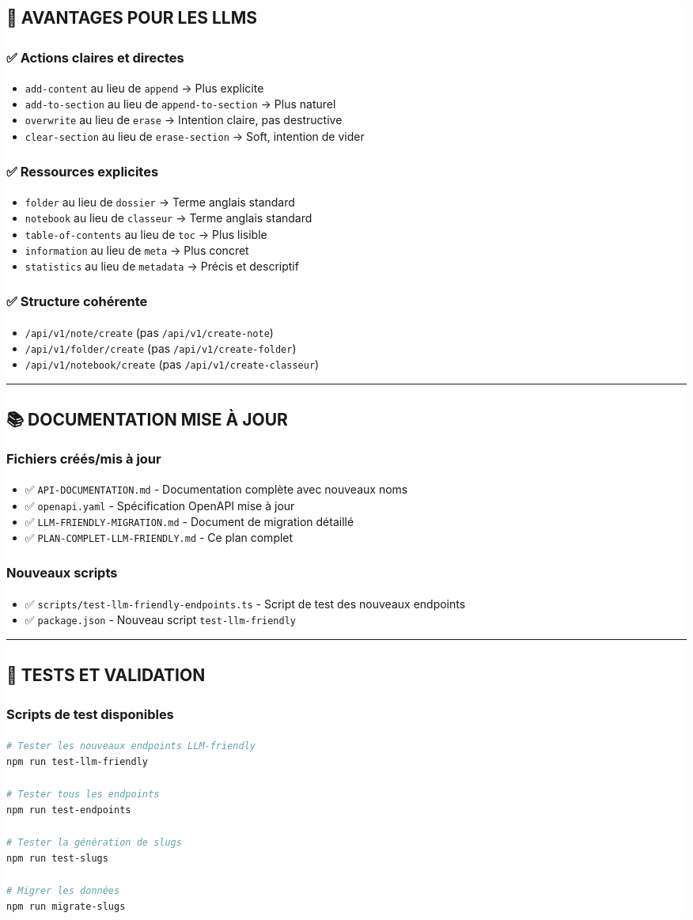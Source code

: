 
## 🎯 **AVANTAGES POUR LES LLMS**

### **✅ Actions claires et directes**
- `add-content` au lieu de `append` → Plus explicite
- `add-to-section` au lieu de `append-to-section` → Plus naturel
- `overwrite` au lieu de `erase` → Intention claire, pas destructive
- `clear-section` au lieu de `erase-section` → Soft, intention de vider

### **✅ Ressources explicites**
- `folder` au lieu de `dossier` → Terme anglais standard
- `notebook` au lieu de `classeur` → Terme anglais standard
- `table-of-contents` au lieu de `toc` → Plus lisible
- `information` au lieu de `meta` → Plus concret
- `statistics` au lieu de `metadata` → Précis et descriptif

### **✅ Structure cohérente**
- `/api/v1/note/create` (pas `/api/v1/create-note`)
- `/api/v1/folder/create` (pas `/api/v1/create-folder`)
- `/api/v1/notebook/create` (pas `/api/v1/create-classeur`)

---

## 📚 **DOCUMENTATION MISE À JOUR**

### **Fichiers créés/mis à jour**
- ✅ `API-DOCUMENTATION.md` - Documentation complète avec nouveaux noms
- ✅ `openapi.yaml` - Spécification OpenAPI mise à jour
- ✅ `LLM-FRIENDLY-MIGRATION.md` - Document de migration détaillé
- ✅ `PLAN-COMPLET-LLM-FRIENDLY.md` - Ce plan complet

### **Nouveaux scripts**
- ✅ `scripts/test-llm-friendly-endpoints.ts` - Script de test des nouveaux endpoints
- ✅ `package.json` - Nouveau script `test-llm-friendly`

---

## 🧪 **TESTS ET VALIDATION**

### **Scripts de test disponibles**
```bash
# Tester les nouveaux endpoints LLM-friendly
npm run test-llm-friendly

# Tester tous les endpoints
npm run test-endpoints

# Tester la génération de slugs
npm run test-slugs

# Migrer les données
npm run migrate-slugs
```
